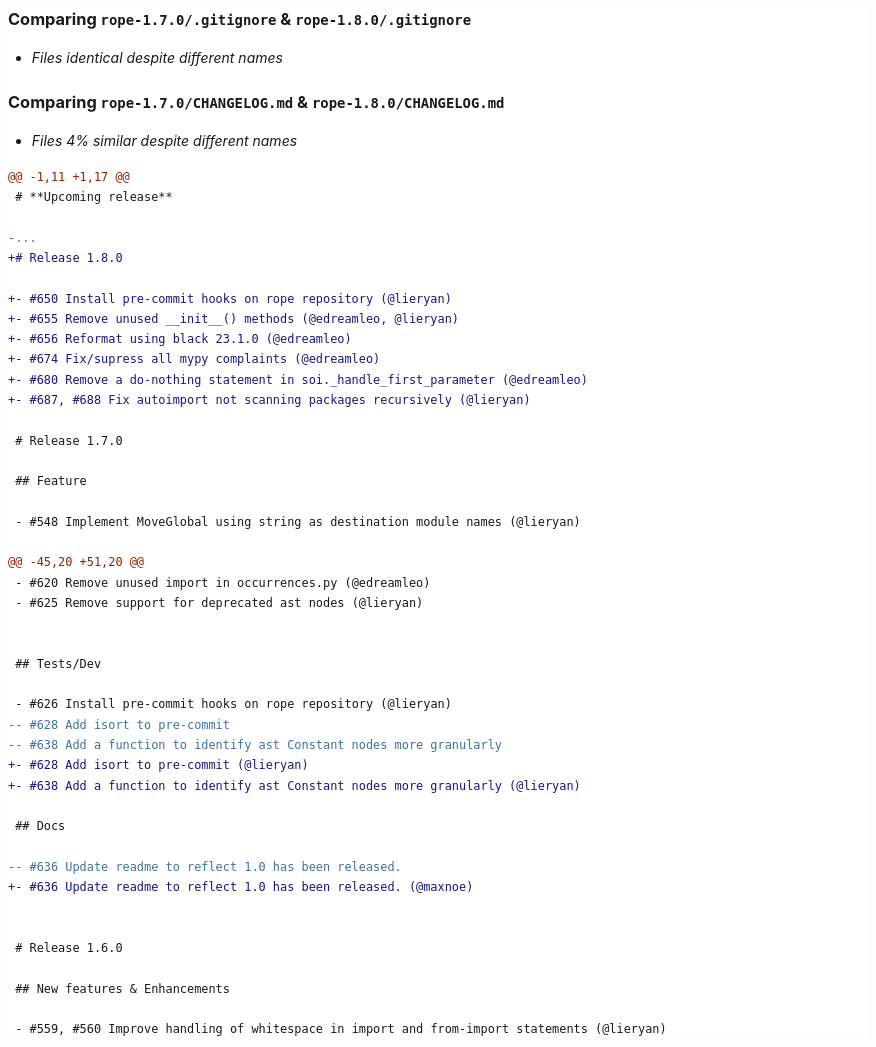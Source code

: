 ### Comparing `rope-1.7.0/.gitignore` & `rope-1.8.0/.gitignore`

 * *Files identical despite different names*

### Comparing `rope-1.7.0/CHANGELOG.md` & `rope-1.8.0/CHANGELOG.md`

 * *Files 4% similar despite different names*

```diff
@@ -1,11 +1,17 @@
 # **Upcoming release**
 
-...
+# Release 1.8.0
 
+- #650 Install pre-commit hooks on rope repository (@lieryan)
+- #655 Remove unused __init__() methods (@edreamleo, @lieryan)
+- #656 Reformat using black 23.1.0 (@edreamleo)
+- #674 Fix/supress all mypy complaints (@edreamleo)
+- #680 Remove a do-nothing statement in soi._handle_first_parameter (@edreamleo)
+- #687, #688 Fix autoimport not scanning packages recursively (@lieryan)
 
 # Release 1.7.0
 
 ## Feature
 
 - #548 Implement MoveGlobal using string as destination module names (@lieryan)
 
@@ -45,20 +51,20 @@
 - #620 Remove unused import in occurrences.py (@edreamleo)
 - #625 Remove support for deprecated ast nodes (@lieryan)
 
 
 ## Tests/Dev
 
 - #626 Install pre-commit hooks on rope repository (@lieryan)
-- #628 Add isort to pre-commit
-- #638 Add a function to identify ast Constant nodes more granularly 
+- #628 Add isort to pre-commit (@lieryan)
+- #638 Add a function to identify ast Constant nodes more granularly (@lieryan)
 
 ## Docs
 
-- #636 Update readme to reflect 1.0 has been released.
+- #636 Update readme to reflect 1.0 has been released. (@maxnoe)
 
 
 # Release 1.6.0
 
 ## New features & Enhancements
 
 - #559, #560 Improve handling of whitespace in import and from-import statements (@lieryan)
```
